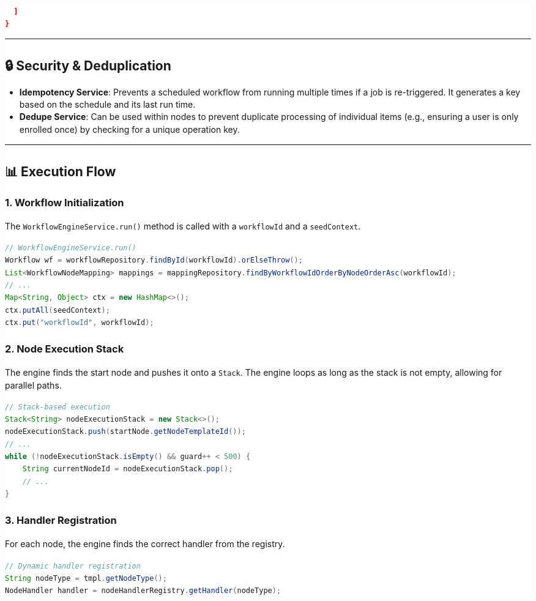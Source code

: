 ```json
  ]
}
```

-----

## 🔒 Security & Deduplication

* **Idempotency Service**: Prevents a scheduled workflow from running multiple times if a job is re-triggered. It generates a key based on the schedule and its last run time.
* **Dedupe Service**: Can be used within nodes to prevent duplicate processing of individual items (e.g., ensuring a user is only enrolled once) by checking for a unique operation key.

-----

## 📊 Execution Flow

### **1. Workflow Initialization**

The `WorkflowEngineService.run()` method is called with a `workflowId` and a `seedContext`.

```java
// WorkflowEngineService.run()
Workflow wf = workflowRepository.findById(workflowId).orElseThrow();
List<WorkflowNodeMapping> mappings = mappingRepository.findByWorkflowIdOrderByNodeOrderAsc(workflowId);
// ...
Map<String, Object> ctx = new HashMap<>();
ctx.putAll(seedContext);
ctx.put("workflowId", workflowId);
```

### **2. Node Execution Stack**

The engine finds the start node and pushes it onto a `Stack`. The engine loops as long as the stack is not empty, allowing for parallel paths.

```java
// Stack-based execution
Stack<String> nodeExecutionStack = new Stack<>();
nodeExecutionStack.push(startNode.getNodeTemplateId());
// ...
while (!nodeExecutionStack.isEmpty() && guard++ < 500) {
    String currentNodeId = nodeExecutionStack.pop();
    // ...
}
```

### **3. Handler Registration**

For each node, the engine finds the correct handler from the registry.

```java
// Dynamic handler registration
String nodeType = tmpl.getNodeType();
NodeHandler handler = nodeHandlerRegistry.getHandler(nodeType);
```
